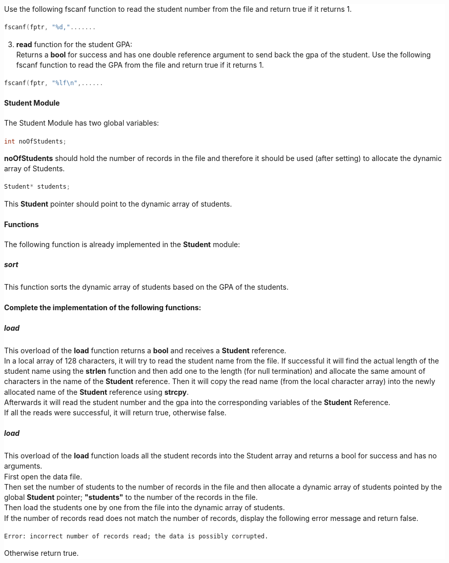 Use the following fscanf function to read the student number from the file and return true if it returns 1.  
```C
fscanf(fptr, "%d,".......
```
3. **read** function for the student GPA:<br />
Returns a **bool** for success and has one double reference argument to send back the gpa of the student.
Use the following fscanf function to read the GPA from the file and return true if it returns 1.  
```C
fscanf(fptr, "%lf\n",......
```


#### Student Module
The Student Module has two global variables:<br />
```C
int noOfStudents;
```
**noOfStudents** should hold the number of records in the file and therefore it should be used (after setting) to allocate the dynamic array of Students.
```C
Student* students;
```
This **Student** pointer should point to the dynamic array of students. 
#### Functions

The following function is already implemented in the **Student** module:  
##### sort
This function sorts the dynamic array of students based on the GPA of the students.

#### Complete the implementation of the following functions:
##### load 
This overload of the **load** function returns a **bool** and receives a **Student** reference.<br />
In a local array of 128 characters, it will try to read the student name from the file. If successful it will find the actual length of the student name using the **strlen** function and then add one to the length (for null termination) and allocate the same amount of characters in the name of the **Student** reference. Then it will copy the read name (from the local character array) into the newly allocated name of the **Student** reference using **strcpy**.<br />
Afterwards it will read the student number and the gpa into the corresponding variables of the **Student** Reference.<br />
If all the reads were successful, it will return true, otherwise false.
##### load
This overload of the **load** function loads all the student records into the Student array and returns a bool for success and has no arguments.<br />
First open the data file.<br />
Then set the number of students to the number of records in the file and then allocate a dynamic array of students pointed by the global **Student** pointer; **"students"** to the number of the records in the file. <br />
Then load the students one by one from the file into the dynamic array of students.<br />
If the number of records read does not match the number of records, display the following error message and return false.
```text
Error: incorrect number of records read; the data is possibly corrupted.
```
Otherwise return true.
